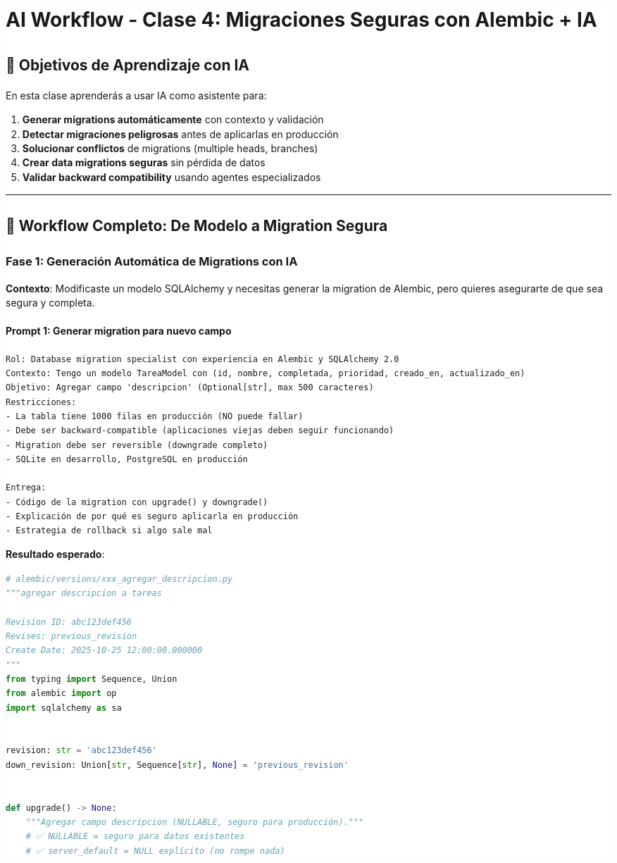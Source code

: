 # AI Workflow - Clase 4: Migraciones Seguras con Alembic + IA

## 🎯 Objetivos de Aprendizaje con IA

En esta clase aprenderás a usar IA como asistente para:

1. **Generar migrations automáticamente** con contexto y validación
2. **Detectar migraciones peligrosas** antes de aplicarlas en producción
3. **Solucionar conflictos** de migrations (multiple heads, branches)
4. **Crear data migrations seguras** sin pérdida de datos
5. **Validar backward compatibility** usando agentes especializados

---

## 🔄 Workflow Completo: De Modelo a Migration Segura

### Fase 1: Generación Automática de Migrations con IA

**Contexto**: Modificaste un modelo SQLAlchemy y necesitas generar la migration de Alembic, pero quieres asegurarte de que sea segura y completa.

#### Prompt 1: Generar migration para nuevo campo

```
Rol: Database migration specialist con experiencia en Alembic y SQLAlchemy 2.0
Contexto: Tengo un modelo TareaModel con (id, nombre, completada, prioridad, creado_en, actualizado_en)
Objetivo: Agregar campo 'descripcion' (Optional[str], max 500 caracteres)
Restricciones:
- La tabla tiene 1000 filas en producción (NO puede fallar)
- Debe ser backward-compatible (aplicaciones viejas deben seguir funcionando)
- Migration debe ser reversible (downgrade completo)
- SQLite en desarrollo, PostgreSQL en producción

Entrega:
- Código de la migration con upgrade() y downgrade()
- Explicación de por qué es seguro aplicarla en producción
- Estrategia de rollback si algo sale mal
```

**Resultado esperado**:

```python
# alembic/versions/xxx_agregar_descripcion.py
"""agregar descripcion a tareas

Revision ID: abc123def456
Revises: previous_revision
Create Date: 2025-10-25 12:00:00.000000
"""
from typing import Sequence, Union
from alembic import op
import sqlalchemy as sa


revision: str = 'abc123def456'
down_revision: Union[str, Sequence[str], None] = 'previous_revision'


def upgrade() -> None:
    """Agregar campo descripcion (NULLABLE, seguro para producción)."""
    # ✅ NULLABLE = seguro para datos existentes
    # ✅ server_default = NULL explícito (no rompe nada)
```